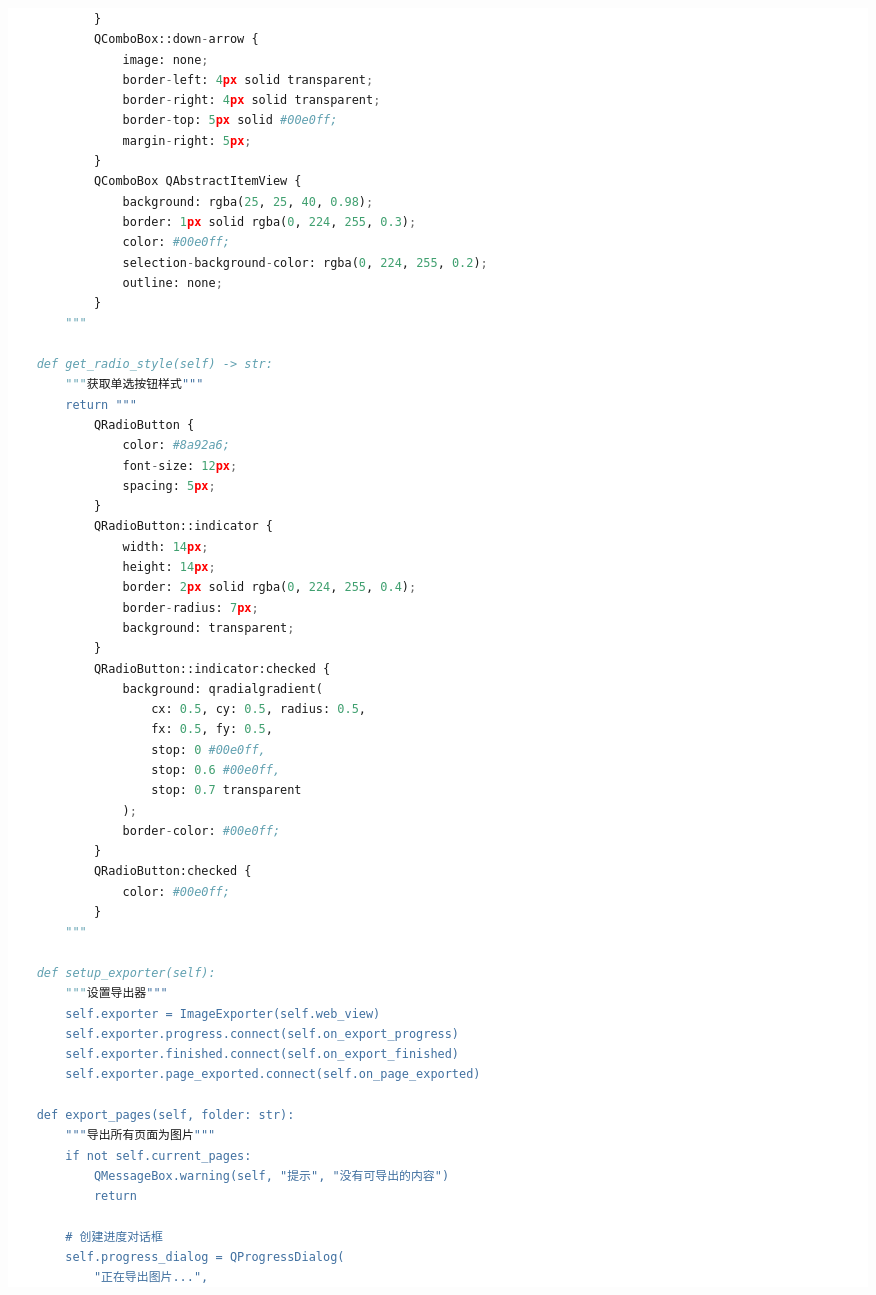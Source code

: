 ```python
            }
            QComboBox::down-arrow {
                image: none;
                border-left: 4px solid transparent;
                border-right: 4px solid transparent;
                border-top: 5px solid #00e0ff;
                margin-right: 5px;
            }
            QComboBox QAbstractItemView {
                background: rgba(25, 25, 40, 0.98);
                border: 1px solid rgba(0, 224, 255, 0.3);
                color: #00e0ff;
                selection-background-color: rgba(0, 224, 255, 0.2);
                outline: none;
            }
        """
    
    def get_radio_style(self) -> str:
        """获取单选按钮样式"""
        return """
            QRadioButton {
                color: #8a92a6;
                font-size: 12px;
                spacing: 5px;
            }
            QRadioButton::indicator {
                width: 14px;
                height: 14px;
                border: 2px solid rgba(0, 224, 255, 0.4);
                border-radius: 7px;
                background: transparent;
            }
            QRadioButton::indicator:checked {
                background: qradialgradient(
                    cx: 0.5, cy: 0.5, radius: 0.5,
                    fx: 0.5, fy: 0.5,
                    stop: 0 #00e0ff,
                    stop: 0.6 #00e0ff,
                    stop: 0.7 transparent
                );
                border-color: #00e0ff;
            }
            QRadioButton:checked {
                color: #00e0ff;
            }
        """
    
    def setup_exporter(self):
        """设置导出器"""
        self.exporter = ImageExporter(self.web_view)
        self.exporter.progress.connect(self.on_export_progress)
        self.exporter.finished.connect(self.on_export_finished)
        self.exporter.page_exported.connect(self.on_page_exported)
    
    def export_pages(self, folder: str):
        """导出所有页面为图片"""
        if not self.current_pages:
            QMessageBox.warning(self, "提示", "没有可导出的内容")
            return
        
        # 创建进度对话框
        self.progress_dialog = QProgressDialog(
            "正在导出图片...", 
```
